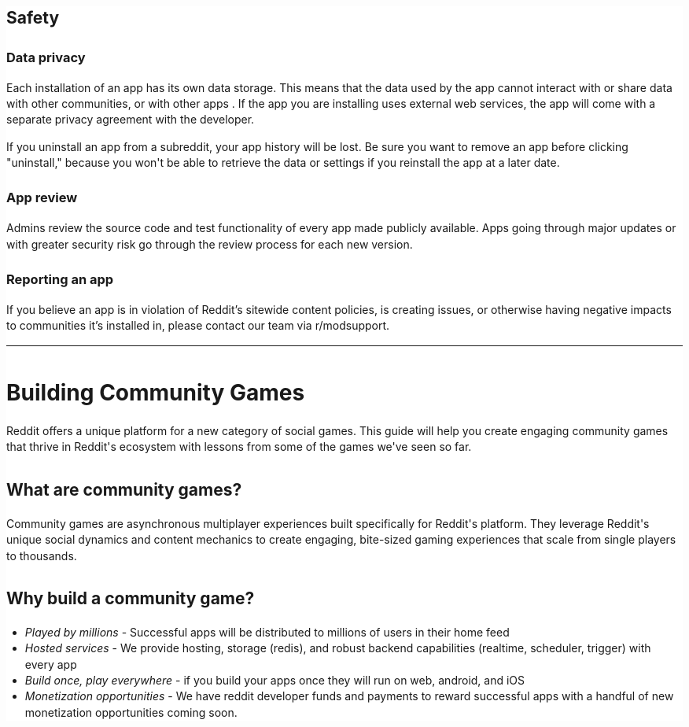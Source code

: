 ## Safety

### Data privacy

Each installation of an app has its own data storage. This means that the data used by the app cannot interact with or share data with other communities, or with other apps . If the app you are installing uses external web services, the app will come with a separate privacy agreement with the developer.

If you uninstall an app from a subreddit, your app history will be lost. Be sure you want to remove an app before clicking "uninstall," because you won't be able to retrieve the data or settings if you reinstall the app at a later date.

### App review

Admins review the source code and test functionality of every app made publicly available. Apps going through major updates or with greater security risk go through the review process for each new version.

### Reporting an app

If you believe an app is in violation of Reddit’s sitewide content policies, is creating issues, or otherwise having negative impacts to communities it’s installed in, please contact our team via r/modsupport.


---

# Building Community Games

Reddit offers a unique platform for a new category of social games. This guide will help you create engaging community games that thrive in Reddit's ecosystem with lessons from some of the games we've seen so far.

## What are community games?

Community games are asynchronous multiplayer experiences built specifically for Reddit's platform. They leverage Reddit's unique social dynamics and content mechanics to create engaging, bite-sized gaming experiences that scale from single players to thousands.

## Why build a community game?

- _Played by millions_ - Successful apps will be distributed to millions of users in their home feed
- _Hosted services_ - We provide hosting, storage (redis), and robust backend capabilities (realtime, scheduler, trigger) with every app
- _Build once, play everywhere_ - if you build your apps once they will run on web, android, and iOS
- _Monetization opportunities_ - We have reddit developer funds and payments to reward successful apps with a handful of new monetization opportunities coming soon.
